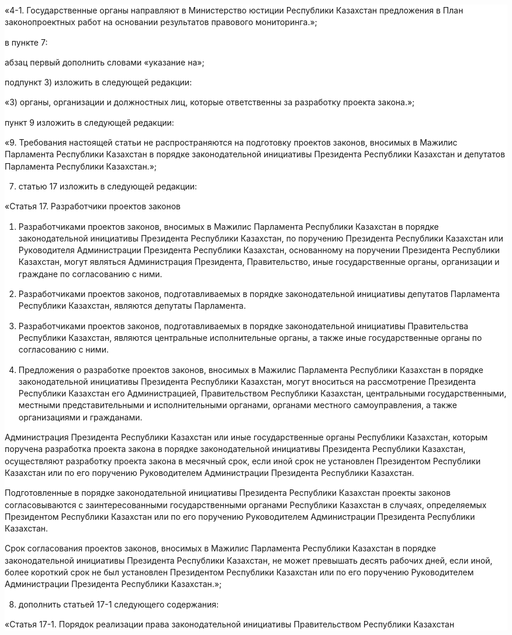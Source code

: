 «4-1. Государственные органы направляют в Министерство юстиции Республики Казахстан предложения в План законопроектных работ на основании результатов правового мониторинга.»; 

в пункте 7:

абзац первый дополнить словами «указание на»;

подпункт 3) изложить в следующей редакции:

«3) органы, организации и должностных лиц, которые ответственны за разработку проекта закона.»; 

пункт 9 изложить в следующей редакции: 

«9. Требования настоящей статьи не распространяются на подготовку проектов законов, вносимых в Мажилис Парламента Республики Казахстан в порядке законодательной инициативы Президента Республики Казахстан и депутатов Парламента Республики Казахстан.»;

7) статью 17 изложить в следующей редакции:

«Статья 17. Разработчики проектов законов

1. Разработчиками проектов законов, вносимых в Мажилис Парламента Республики Казахстан в порядке законодательной инициативы Президента Республики Казахстан, по поручению Президента Республики Казахстан или Руководителя Администрации Президента Республики Казахстан, основанному на поручении Президента Республики Казахстан, могут являться Администрация Президента, Правительство, иные государственные органы, организации и граждане по согласованию с ними.

2. Разработчиками проектов законов, подготавливаемых в порядке законодательной инициативы депутатов Парламента Республики Казахстан, являются депутаты Парламента.

3. Разработчиками проектов законов, подготавливаемых в порядке законодательной инициативы Правительства Республики Казахстан, являются центральные исполнительные органы, а также иные государственные органы по согласованию с ними.

4. Предложения о разработке проектов законов, вносимых в Мажилис Парламента Республики Казахстан в порядке законодательной инициативы Президента Республики Казахстан, могут вноситься на рассмотрение Президента Республики Казахстан его Администрацией, Правительством Республики Казахстан, центральными государственными, местными представительными и исполнительными органами, органами местного самоуправления, а также организациями и гражданами.

Администрация Президента Республики Казахстан или иные государственные органы Республики Казахстан, которым поручена разработка проекта закона в порядке законодательной инициативы Президента Республики Казахстан, осуществляют разработку проекта закона в месячный срок, если иной срок не установлен Президентом Республики Казахстан или по его поручению Руководителем Администрации Президента Республики Казахстан. 

Подготовленные в порядке законодательной инициативы Президента Республики Казахстан проекты законов согласовываются с заинтересованными государственными органами Республики Казахстан в случаях, определяемых Президентом Республики Казахстан или по его поручению Руководителем Администрации Президента Республики Казахстан.

Срок согласования проектов законов, вносимых в Мажилис Парламента Республики Казахстан в порядке законодательной инициативы Президента Республики Казахстан, не может превышать десять рабочих дней, если иной, более короткий срок не был установлен Президентом Республики Казахстан или по его поручению Руководителем Администрации Президента Республики Казахстан.»;

8) дополнить статьей 17-1 следующего содержания: 

«Статья 17-1. Порядок реализации права законодательной  инициативы Правительством Республики Казахстан
